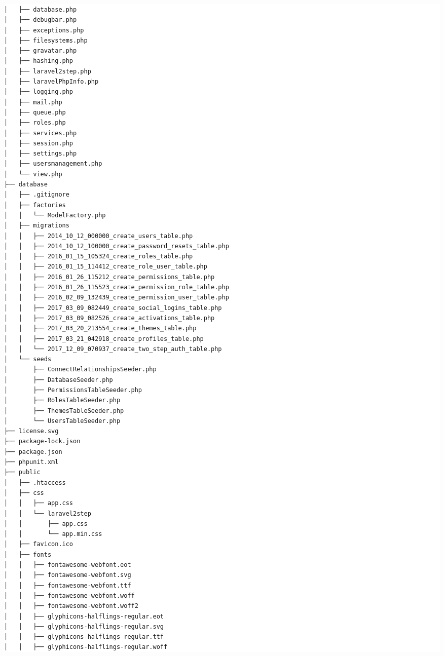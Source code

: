 ```
│   ├── database.php
│   ├── debugbar.php
│   ├── exceptions.php
│   ├── filesystems.php
│   ├── gravatar.php
│   ├── hashing.php
│   ├── laravel2step.php
│   ├── laravelPhpInfo.php
│   ├── logging.php
│   ├── mail.php
│   ├── queue.php
│   ├── roles.php
│   ├── services.php
│   ├── session.php
│   ├── settings.php
│   ├── usersmanagement.php
│   └── view.php
├── database
│   ├── .gitignore
│   ├── factories
│   │   └── ModelFactory.php
│   ├── migrations
│   │   ├── 2014_10_12_000000_create_users_table.php
│   │   ├── 2014_10_12_100000_create_password_resets_table.php
│   │   ├── 2016_01_15_105324_create_roles_table.php
│   │   ├── 2016_01_15_114412_create_role_user_table.php
│   │   ├── 2016_01_26_115212_create_permissions_table.php
│   │   ├── 2016_01_26_115523_create_permission_role_table.php
│   │   ├── 2016_02_09_132439_create_permission_user_table.php
│   │   ├── 2017_03_09_082449_create_social_logins_table.php
│   │   ├── 2017_03_09_082526_create_activations_table.php
│   │   ├── 2017_03_20_213554_create_themes_table.php
│   │   ├── 2017_03_21_042918_create_profiles_table.php
│   │   └── 2017_12_09_070937_create_two_step_auth_table.php
│   └── seeds
│       ├── ConnectRelationshipsSeeder.php
│       ├── DatabaseSeeder.php
│       ├── PermissionsTableSeeder.php
│       ├── RolesTableSeeder.php
│       ├── ThemesTableSeeder.php
│       └── UsersTableSeeder.php
├── license.svg
├── package-lock.json
├── package.json
├── phpunit.xml
├── public
│   ├── .htaccess
│   ├── css
│   │   ├── app.css
│   │   └── laravel2step
│   │       ├── app.css
│   │       └── app.min.css
│   ├── favicon.ico
│   ├── fonts
│   │   ├── fontawesome-webfont.eot
│   │   ├── fontawesome-webfont.svg
│   │   ├── fontawesome-webfont.ttf
│   │   ├── fontawesome-webfont.woff
│   │   ├── fontawesome-webfont.woff2
│   │   ├── glyphicons-halflings-regular.eot
│   │   ├── glyphicons-halflings-regular.svg
│   │   ├── glyphicons-halflings-regular.ttf
│   │   ├── glyphicons-halflings-regular.woff
```